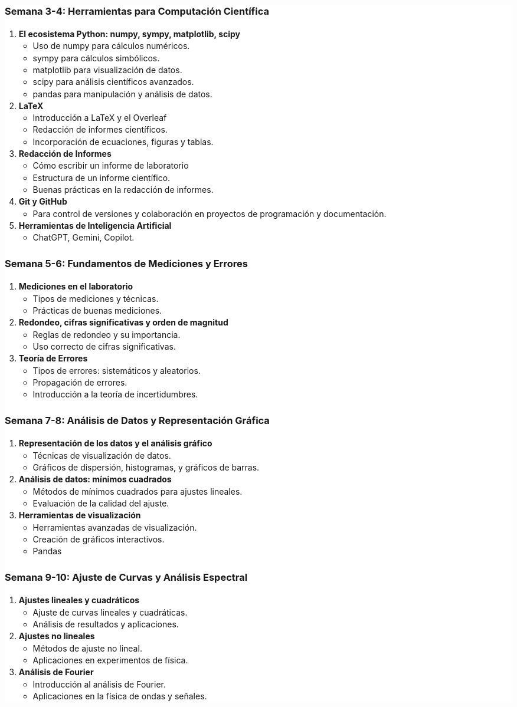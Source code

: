 ### Semana 3-4: Herramientas para Computación Científica
1. **El ecosistema Python: numpy, sympy, matplotlib, scipy**
   - Uso de numpy para cálculos numéricos.
   - sympy para cálculos simbólicos.
   - matplotlib para visualización de datos.
   - scipy para análisis científicos avanzados.
   - pandas para manipulación y análisis de datos.
2. **LaTeX**
   - Introducción a LaTeX y el Overleaf
   - Redacción de informes científicos.
   - Incorporación de ecuaciones, figuras y tablas.
3. **Redacción de Informes**
   - Cómo escribir un informe de laboratorio
   - Estructura de un informe científico.
   - Buenas prácticas en la redacción de informes.
4. **Git y GitHub**
   - Para control de versiones y colaboración en proyectos de programación y documentación.
5. **Herramientas de Inteligencia Artificial**
   - ChatGPT, Gemini, Copilot.

### Semana 5-6: Fundamentos de Mediciones y Errores
1. **Mediciones en el laboratorio**
   - Tipos de mediciones y técnicas.
   - Prácticas de buenas mediciones.
2. **Redondeo, cifras significativas y orden de magnitud**
   - Reglas de redondeo y su importancia.
   - Uso correcto de cifras significativas.
3. **Teoría de Errores**
   - Tipos de errores: sistemáticos y aleatorios.
   - Propagación de errores.
   - Introducción a la teoría de incertidumbres.

### Semana 7-8: Análisis de Datos y Representación Gráfica
1. **Representación de los datos y el análisis gráfico**
   - Técnicas de visualización de datos.
   - Gráficos de dispersión, histogramas, y gráficos de barras.
2. **Análisis de datos: mínimos cuadrados**
   - Métodos de mínimos cuadrados para ajustes lineales.
   - Evaluación de la calidad del ajuste.
3. **Herramientas de visualización**
   - Herramientas avanzadas de visualización.
   - Creación de gráficos interactivos.
   - Pandas

### Semana 9-10: Ajuste de Curvas y Análisis Espectral
1. **Ajustes lineales y cuadráticos**
   - Ajuste de curvas lineales y cuadráticas.
   - Análisis de resultados y aplicaciones.
2. **Ajustes no lineales**
   - Métodos de ajuste no lineal.
   - Aplicaciones en experimentos de física.
3. **Análisis de Fourier**
   - Introducción al análisis de Fourier.
   - Aplicaciones en la física de ondas y señales.
